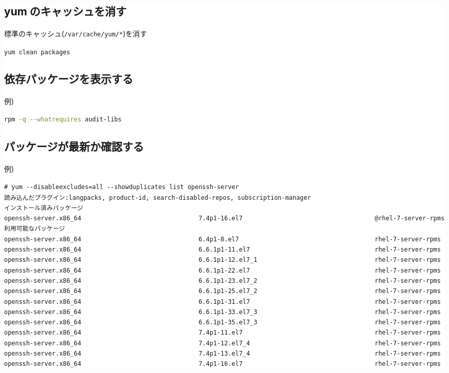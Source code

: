 ## yum のキャッシュを消す

標準のキャッシュ(`/var/cache/yum/*`)を消す

```sh
yum clean packages
```

## 依存パッケージを表示する

例)

```sh
rpm -q --whatrequires audit-libs
```

## パッケージが最新か確認する

例)

```console
# yum --disableexcludes=all --showduplicates list openssh-server
読み込んだプラグイン:langpacks, product-id, search-disabled-repos, subscription-manager
インストール済みパッケージ
openssh-server.x86_64                                7.4p1-16.el7                                    @rhel-7-server-rpms
利用可能なパッケージ
openssh-server.x86_64                                6.4p1-8.el7                                     rhel-7-server-rpms
openssh-server.x86_64                                6.6.1p1-11.el7                                  rhel-7-server-rpms
openssh-server.x86_64                                6.6.1p1-12.el7_1                                rhel-7-server-rpms
openssh-server.x86_64                                6.6.1p1-22.el7                                  rhel-7-server-rpms
openssh-server.x86_64                                6.6.1p1-23.el7_2                                rhel-7-server-rpms
openssh-server.x86_64                                6.6.1p1-25.el7_2                                rhel-7-server-rpms
openssh-server.x86_64                                6.6.1p1-31.el7                                  rhel-7-server-rpms
openssh-server.x86_64                                6.6.1p1-33.el7_3                                rhel-7-server-rpms
openssh-server.x86_64                                6.6.1p1-35.el7_3                                rhel-7-server-rpms
openssh-server.x86_64                                7.4p1-11.el7                                    rhel-7-server-rpms
openssh-server.x86_64                                7.4p1-12.el7_4                                  rhel-7-server-rpms
openssh-server.x86_64                                7.4p1-13.el7_4                                  rhel-7-server-rpms
openssh-server.x86_64                                7.4p1-16.el7                                    rhel-7-server-rpms
```
